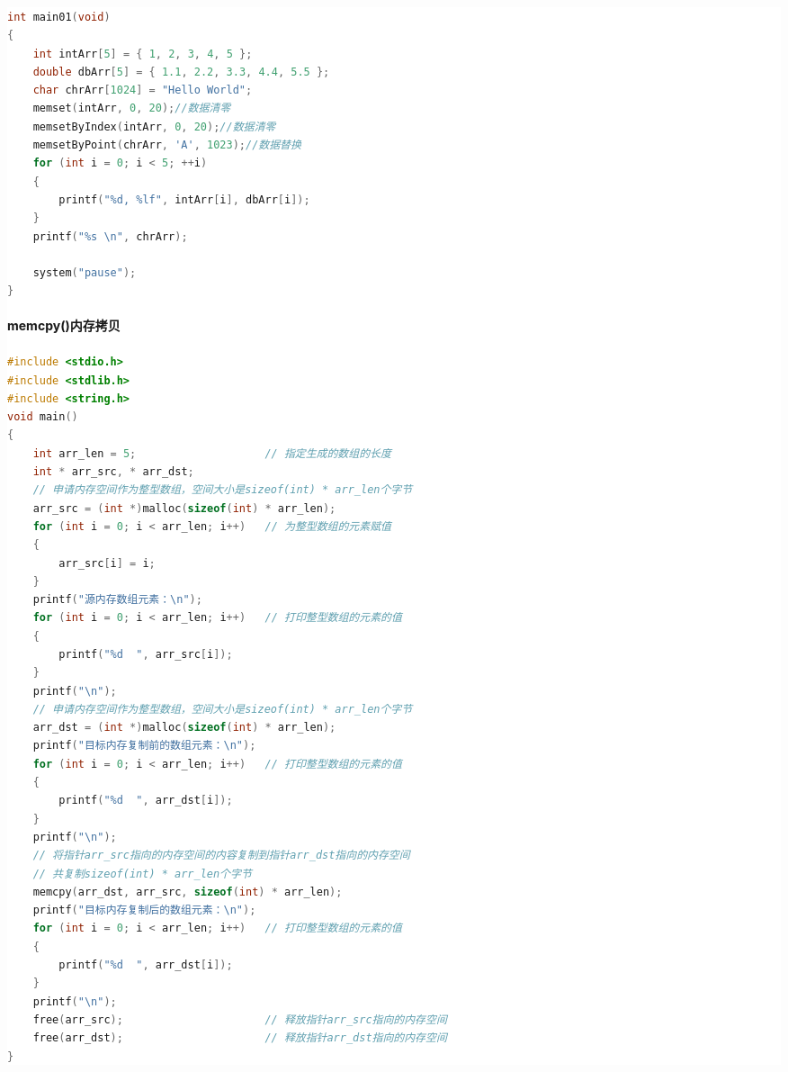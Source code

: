 ```c
int main01(void)
{
    int intArr[5] = { 1, 2, 3, 4, 5 };
    double dbArr[5] = { 1.1, 2.2, 3.3, 4.4, 5.5 };
    char chrArr[1024] = "Hello World";
    memset(intArr, 0, 20);//数据清零
    memsetByIndex(intArr, 0, 20);//数据清零
    memsetByPoint(chrArr, 'A', 1023);//数据替换
    for (int i = 0; i < 5; ++i)
    {
        printf("%d, %lf", intArr[i], dbArr[i]);
    }
    printf("%s \n", chrArr);

    system("pause");
}
```

#### memcpy()内存拷贝

```c
#include <stdio.h>
#include <stdlib.h>
#include <string.h>
void main()
{
	int arr_len = 5;					// 指定生成的数组的长度
	int * arr_src, * arr_dst;
	// 申请内存空间作为整型数组，空间大小是sizeof(int) * arr_len个字节
	arr_src = (int *)malloc(sizeof(int) * arr_len);
	for (int i = 0; i < arr_len; i++)	// 为整型数组的元素赋值
	{
		arr_src[i] = i;
	}
	printf("源内存数组元素：\n");
	for (int i = 0; i < arr_len; i++)	// 打印整型数组的元素的值
	{
		printf("%d  ", arr_src[i]);
	}
	printf("\n");
	// 申请内存空间作为整型数组，空间大小是sizeof(int) * arr_len个字节
	arr_dst = (int *)malloc(sizeof(int) * arr_len);
	printf("目标内存复制前的数组元素：\n");
	for (int i = 0; i < arr_len; i++)	// 打印整型数组的元素的值
	{
		printf("%d  ", arr_dst[i]);
	}
	printf("\n");
	// 将指针arr_src指向的内存空间的内容复制到指针arr_dst指向的内存空间
	// 共复制sizeof(int) * arr_len个字节
	memcpy(arr_dst, arr_src, sizeof(int) * arr_len);
	printf("目标内存复制后的数组元素：\n");
	for (int i = 0; i < arr_len; i++)	// 打印整型数组的元素的值
	{
		printf("%d  ", arr_dst[i]);
	}
	printf("\n");
	free(arr_src);						// 释放指针arr_src指向的内存空间
	free(arr_dst);						// 释放指针arr_dst指向的内存空间
}
```
